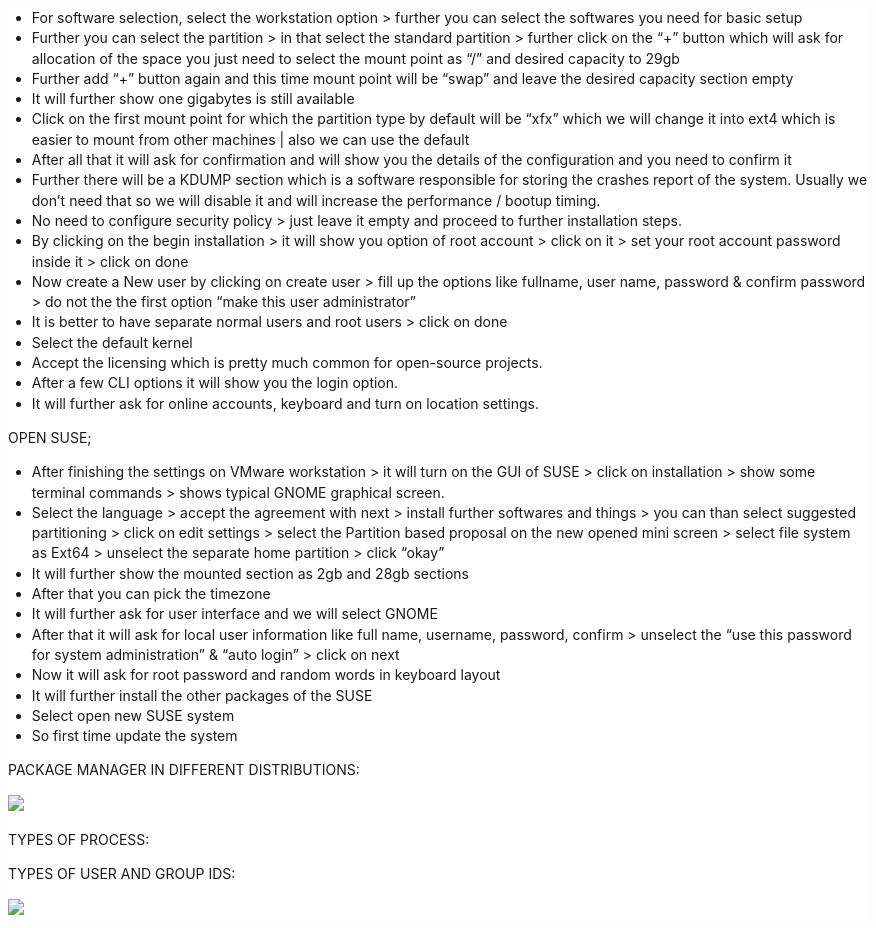 - For software selection, select the workstation option > further you can select the softwares you need for basic setup
- Further you can select the partition > in that select the standard partition > further click on the “+” button which will ask for allocation of the space you just need to select the mount point as “/” and desired capacity to 29gb
- Further add “+” button again and this time mount point will be “swap” and leave the desired capacity section empty
- It will further show one gigabytes is still available
- Click on the first mount point for which the partition type by default will be “xfx” which we will change it into ext4 which is easier to mount from other machines | also we can use the default
- After all that it will ask for confirmation and will show you the details of the configuration and you need to confirm it
- Further there will be a KDUMP section which is a software responsible for storing the crashes report of the system. Usually we don’t need that so we will disable it and will increase the performance / bootup timing.
- No need to configure security policy > just leave it empty and proceed to further installation steps.
- By clicking on the begin installation > it will show you option of root account > click on it > set your root account password inside it > click on done
- Now create a New user by clicking on create user > fill up the options like fullname, user name, password & confirm password > do not the the first option “make this user administrator”
- It is better to have separate normal users and root users > click on done
- Select the default kernel
- Accept the licensing which is pretty much common for open-source projects.
- After a few CLI options it will show you the login option.
- It will further ask for online accounts, keyboard and turn on location settings.

OPEN SUSE;

- After finishing the settings on VMware workstation > it will turn on the GUI of SUSE > click on installation > show some terminal commands > shows typical GNOME graphical screen.
- Select the language > accept the agreement with next > install further softwares and things > you can than select suggested partitioning > click on edit settings > select the Partition based proposal on the new opened mini screen > select file system as Ext64 > unselect the separate home partition > click “okay”
- It will further show the mounted section as 2gb and 28gb sections
- After that you can pick the timezone
- It will further ask for user interface and we will select GNOME
- After that it will ask for local user information like full name, username, password, confirm > unselect the “use this password for system administration” & “auto login” > click on next
- Now it will ask for root password and random words in keyboard layout
- It will further install the other packages of the SUSE
- Select open new SUSE system
- So first time update the system

PACKAGE MANAGER IN DIFFERENT DISTRIBUTIONS:

![](Aspose.Words.516add46-1e98-45fb-8c6a-5368056552c9.001.png)

TYPES OF PROCESS:

TYPES OF USER AND GROUP IDS:

![](Aspose.Words.516add46-1e98-45fb-8c6a-5368056552c9.002.png)
